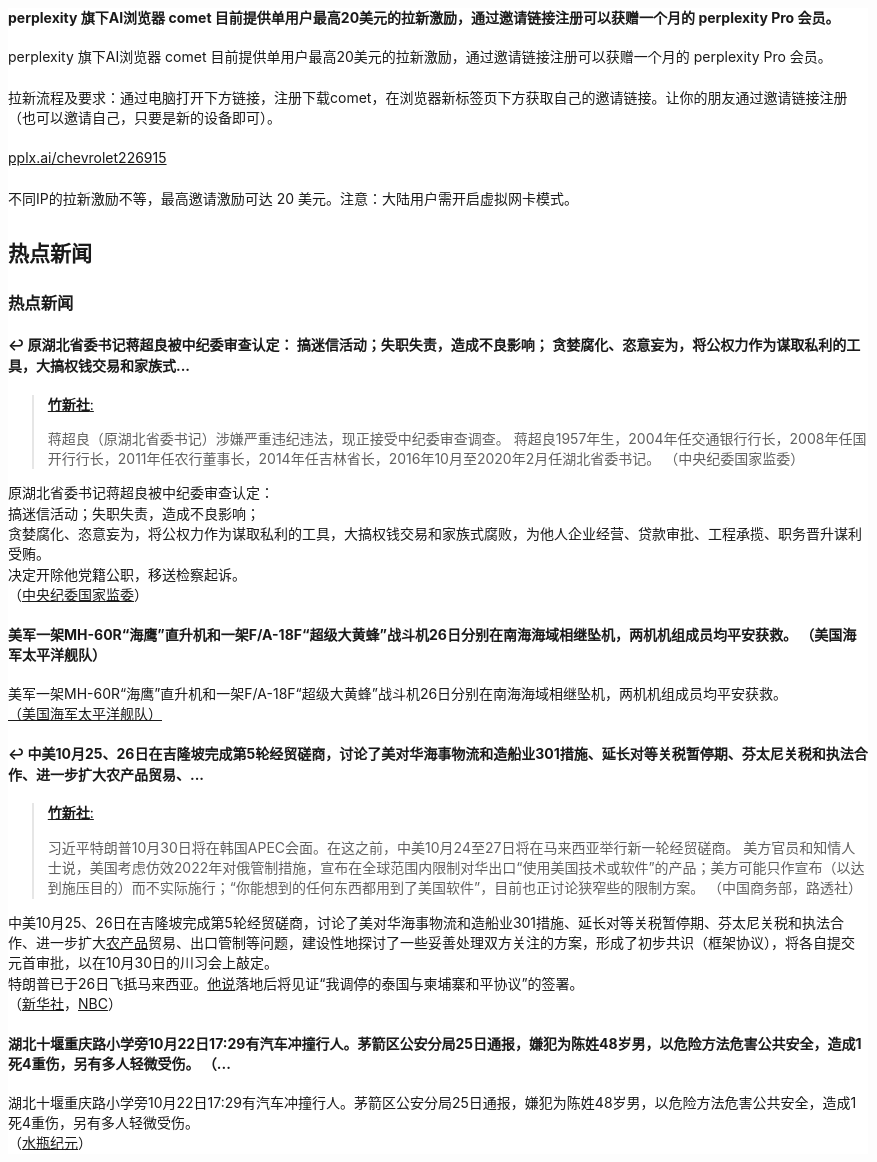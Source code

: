 
#### perplexity 旗下AI浏览器 comet 目前提供单用户最高20美元的拉新激励，通过邀请链接注册可以获赠一个月的 perplexity Pro 会员。
<p>perplexity 旗下AI浏览器 comet 目前提供单用户最高20美元的拉新激励，通过邀请链接注册可以获赠一个月的 perplexity Pro 会员。 <br> <br>拉新流程及要求：通过电脑打开下方链接，注册下载comet，在浏览器新标签页下方获取自己的邀请链接。让你的朋友通过邀请链接注册（也可以邀请自己，只要是新的设备即可）。 <br><br><a href="http://pplx.ai/chevrolet226915" target="_blank" rel="noopener">pplx.ai/chevrolet226915</a> <br> <br>不同IP的拉新激励不等，最高邀请激励可达 20 美元。注意：大陆用户需开启虚拟网卡模式。</p>

## 热点新闻



### 热点新闻

#### ↩️ 原湖北省委书记蒋超良被中纪委审查认定： 搞迷信活动；失职失责，造成不良影响； 贪婪腐化、恣意妄为，将公权力作为谋取私利的工具，大搞权钱交易和家族式...
<div class="rsshub-quote"><blockquote>                                    <p><a href="https://t.me/tnews365/32795"><b>竹新社</b>:</a></p>                                                                        <p>蒋超良（原湖北省委书记）涉嫌严重违纪违法，现正接受中纪委审查调查。 蒋超良1957年生，2004年任交通银行行长，2008年任国开行行长，2011年任农行董事长，2014年任吉林省长，2016年10月至2020年2月任湖北省委书记。 （中央纪委国家监委）</p>                                </blockquote></div><p>原湖北省委书记蒋超良被中纪委审查认定：<br>搞迷信活动；失职失责，造成不良影响；<br>贪婪腐化、恣意妄为，将公权力作为谋取私利的工具，大搞权钱交易和家族式腐败，为他人企业经营、贷款审批、工程承揽、职务晋升谋利受贿。<br>决定开除他党籍公职，移送检察起诉。<br>（<a href="https://www.ccdi.gov.cn/yaowenn/202510/t20251027_455162.html" target="_blank" rel="noopener" onclick="return confirm('Open this link?\n\n'+this.href);">中央纪委国家监委</a>）</p>


#### 美军一架MH-60R“海鹰”直升机和一架F/A-18F“超级大黄蜂”战斗机26日分别在南海海域相继坠机，两机机组成员均平安获救。 （美国海军太平洋舰队）
<p>美军一架MH-60R“海鹰”直升机和一架F/A-18F“超级大黄蜂”战斗机26日分别在南海海域相继坠机，两机机组成员均平安获救。<br><a href="https://x.com/uspacificfleet/status/1982583083519140329" target="_blank" rel="noopener" onclick="return confirm('Open this link?\n\n'+this.href);">（美国海军太平洋舰队）</a></p>


#### ↩️ 中美10月25、26日在吉隆坡完成第5轮经贸磋商，讨论了美对华海事物流和造船业301措施、延长对等关税暂停期、芬太尼关税和执法合作、进一步扩大农产品贸易、...
<div class="rsshub-quote"><blockquote>                                    <p><a href="https://t.me/tnews365/34420"><b>竹新社</b>:</a></p>                                                                        <p>习近平特朗普10月30日将在韩国APEC会面。在这之前，中美10月24至27日将在马来西亚举行新一轮经贸磋商。 美方官员和知情人士说，美国考虑仿效2022年对俄管制措施，宣布在全球范围内限制对华出口“使用美国技术或软件”的产品；美方可能只作宣布（以达到施压目的）而不实际施行；“你能想到的任何东西都用到了美国软件”，目前也正讨论狭窄些的限制方案。 （中国商务部，路透社）</p>                                </blockquote></div><p>中美10月25、26日在吉隆坡完成第5轮经贸磋商，讨论了美对华海事物流和造船业301措施、延长对等关税暂停期、芬太尼关税和执法合作、进一步扩大<a href="http://www.news.cn/20251026/62e1f872ad66430aaa49571bfc4d0ead/c.html" target="_blank" rel="noopener" onclick="return confirm('Open this link?\n\n'+this.href);">农产品</a>贸易、出口管制等问题，建设性地探讨了一些妥善处理双方关注的方案，形成了初步共识（框架协议），将各自提交元首审批，以在10月30日的川习会上敲定。<br>特朗普已于26日飞抵马来西亚。<a href="https://truthsocial.com/@realDonaldTrump/posts/115437112529618205" target="_blank" rel="noopener" onclick="return confirm('Open this link?\n\n'+this.href);">他说</a>落地后将见证“我调停的泰国与柬埔寨和平协议”的签署。<br>（<a href="http://www.news.cn/20251026/cea2a55c2aab44e7b3fecfea68ca5373/c.html" target="_blank" rel="noopener" onclick="return confirm('Open this link?\n\n'+this.href);">新华社</a>，<a href="https://www.nbcnews.com/politics/donald-trump/us-china-trade-deal-avoid-100-tariffs-scott-bessent-rcna239822" target="_blank" rel="noopener" onclick="return confirm('Open this link?\n\n'+this.href);">NBC</a>）</p>


#### 湖北十堰重庆路小学旁10月22日17:29有汽车冲撞行人。茅箭区公安分局25日通报，嫌犯为陈姓48岁男，以危险方法危害公共安全，造成1死4重伤，另有多人轻微受伤。 （...
<p>湖北十堰重庆路小学旁10月22日17:29有汽车冲撞行人。茅箭区公安分局25日通报，嫌犯为陈姓48岁男，以危险方法危害公共安全，造成1死4重伤，另有多人轻微受伤。<br>（<a href="https://aquariuseras.substack.com/p/shiyan-zhuangren" target="_blank" rel="noopener" onclick="return confirm('Open this link?\n\n'+this.href);">水瓶纪元</a>）</p>

